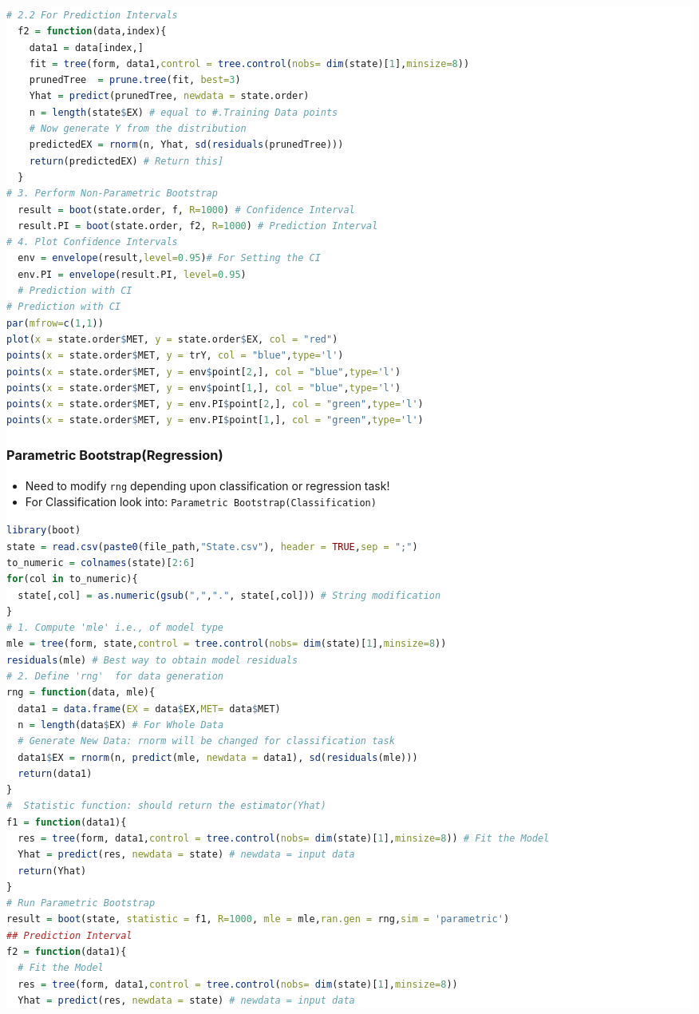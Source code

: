 ```r
# 2.2 For Prediction Intervals
  f2 = function(data,index){
    data1 = data[index,]
    fit = tree(form, data1,control = tree.control(nobs= dim(state)[1],minsize=8))
    prunedTree  = prune.tree(fit, best=3)
    Yhat = predict(prunedTree, newdata = state.order)
    n = length(state$EX) # equal to #.Training Data points
    # Now generate Y from the distribution
    predictedEX = rnorm(n, Yhat, sd(residuals(prunedTree)))
    return(predictedEX) # Return this]
  }
# 3. Perform Non-Parametric Bootstrap
  result = boot(state.order, f, R=1000) # Confidence Interval
  result.PI = boot(state.order, f2, R=1000) # Prediction Interval
# 4. Plot Confidence Intervals
  env = envelope(result,level=0.95)# For Setting the CI
  env.PI = envelope(result.PI, level=0.95)
  # Prediction with CI
# Prediction with CI
par(mfrow=c(1,1))
plot(x = state.order$MET, y = state.order$EX, col = "red")
points(x = state.order$MET, y = trY, col = "blue",type='l')
points(x = state.order$MET, y = env$point[2,], col = "blue",type='l')
points(x = state.order$MET, y = env$point[1,], col = "blue",type='l')
points(x = state.order$MET, y = env.PI$point[2,], col = "green",type='l')
points(x = state.order$MET, y = env.PI$point[1,], col = "green",type='l')
```

<h3 id="pb-r">Parametric Bootstrap(Regression)</h3>  

  - Need to modify `rng` depending upon classification or regression task!
  - For Classification look into: `Parametric Bootstrap(Classification)`

```r
library(boot)
state = read.csv(paste0(file_path,"State.csv"), header = TRUE,sep = ";")
to_numeric = colnames(state)[2:6]
for(col in to_numeric){
  state[,col] = as.numeric(gsub(",",".", state[,col])) # String modification
}
# 1. Compute 'mle' i.e., of model type
mle = tree(form, state,control = tree.control(nobs= dim(state)[1],minsize=8))
residuals(mle) # Best way to obtain model residuals
# 2. Define 'rng'  for data generation
rng = function(data, mle){
  data1 = data.frame(EX = data$EX,MET= data$MET)
  n = length(data$EX) # For Whole Data
  # Generate New Data: rnorm will be changed for classification task
  data1$EX = rnorm(n, predict(mle, newdata = data1), sd(residuals(mle)))
  return(data1)
}
#  Statistic function: should return the estimator(Yhat)
f1 = function(data1){
  res = tree(form, data1,control = tree.control(nobs= dim(state)[1],minsize=8)) # Fit the Model
  Yhat = predict(res, newdata = state) # newdata = input data
  return(Yhat)
}
# Run Parametric Bootstrap
result = boot(state, statistic = f1, R=1000, mle = mle,ran.gen = rng,sim = 'parametric')
## Prediction Interval
f2 = function(data1){
  # Fit the Model
  res = tree(form, data1,control = tree.control(nobs= dim(state)[1],minsize=8))
  Yhat = predict(res, newdata = state) # newdata = input data
```
